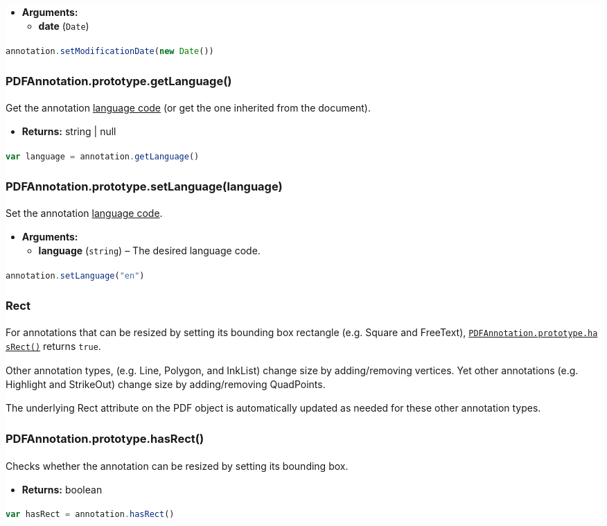 * **Arguments:**
  * **date** (`Date`)

```javascript
annotation.setModificationDate(new Date())
```

### PDFAnnotation.prototype.getLanguage()

Get the annotation [language code](../../common/glossary.md#term-Language-code) (or get the one
inherited from the document).

* **Returns:**
  string | null

```javascript
var language = annotation.getLanguage()
```

### PDFAnnotation.prototype.setLanguage(language)

Set the annotation [language code](../../common/glossary.md#term-Language-code).

* **Arguments:**
  * **language** (`string`) – The desired language code.

```javascript
annotation.setLanguage("en")
```

<a id="rect-attribute"></a>

### Rect

For annotations that can be resized by setting its bounding box rectangle
(e.g. Square and FreeText), [`PDFAnnotation.prototype.hasRect()`](#PDFAnnotation.prototype.hasRect) returns `true`.

Other annotation types, (e.g. Line, Polygon, and InkList)
change size by adding/removing vertices.
Yet other annotations (e.g. Highlight and StrikeOut)
change size by adding/removing QuadPoints.

The underlying Rect attribute on the PDF object is automatically updated as needed
for these other annotation types.

### PDFAnnotation.prototype.hasRect()

Checks whether the annotation can be resized by setting its
bounding box.

* **Returns:**
  boolean

```javascript
var hasRect = annotation.hasRect()
```
